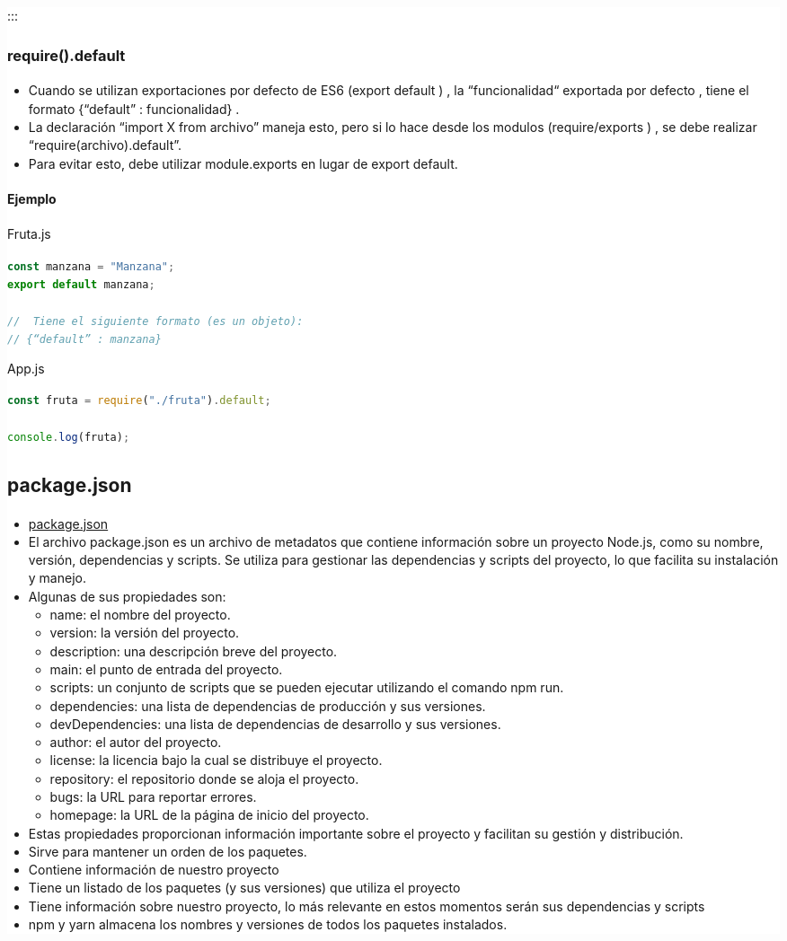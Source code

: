 
:::

### require().default
- Cuando se utilizan exportaciones por defecto de ES6 (export default ) , la “funcionalidad“ exportada por defecto , tiene el formato {“default” : funcionalidad} .
- La declaración “import X from archivo” maneja esto, pero si lo hace desde los modulos (require/exports ) , se debe realizar “require(archivo).default”.
- Para evitar esto, debe utilizar module.exports en lugar de export default.

#### Ejemplo
Fruta.js
```js
const manzana = "Manzana";
export default manzana;

//  Tiene el siguiente formato (es un objeto):
// {“default” : manzana}

```
App.js
```js
const fruta = require("./fruta").default;

console.log(fruta);

```

## package.json
- [package.json](https://docs.npmjs.com/cli/v10/configuring-npm/package-json)
- El archivo package.json es un archivo de metadatos que contiene información sobre un proyecto Node.js, como su nombre, versión, dependencias y scripts. Se utiliza para gestionar las dependencias y scripts del proyecto, lo que facilita su instalación y manejo.
- Algunas de sus propiedades son:
  - name: el nombre del proyecto.
  - version: la versión del proyecto.
  - description: una descripción breve del proyecto.
  - main: el punto de entrada del proyecto.
  - scripts: un conjunto de scripts que se pueden ejecutar utilizando el comando npm run.
  - dependencies: una lista de dependencias de producción y sus versiones.
  - devDependencies: una lista de dependencias de desarrollo y sus versiones.
  - author: el autor del proyecto.
  - license: la licencia bajo la cual se distribuye el proyecto.
  - repository: el repositorio donde se aloja el proyecto.
  - bugs: la URL para reportar errores.
  - homepage: la URL de la página de inicio del proyecto.
- Estas propiedades proporcionan información importante sobre el proyecto y facilitan su gestión y distribución.
-	Sirve para mantener un orden de los paquetes.
-	Contiene información de nuestro proyecto 
-	Tiene un listado de los paquetes (y sus versiones) que utiliza el proyecto 
-	Tiene información sobre nuestro proyecto, lo más relevante en estos momentos serán sus dependencias y scripts
-	npm y yarn almacena los nombres y versiones de todos los paquetes instalados.
